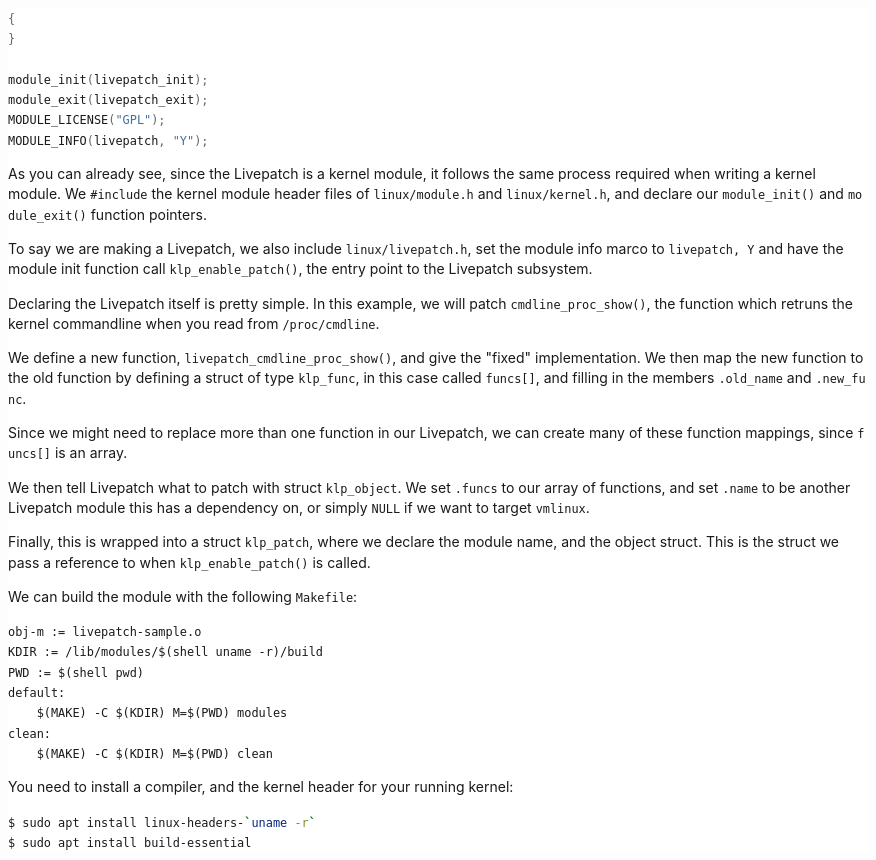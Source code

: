 ```c
{
}

module_init(livepatch_init);
module_exit(livepatch_exit);
MODULE_LICENSE("GPL");
MODULE_INFO(livepatch, "Y");
```

As you can already see, since the Livepatch is a kernel module, it follows the
same process required when writing a kernel module. We `#include` the kernel
module header files of `linux/module.h` and `linux/kernel.h`, and declare our
`module_init()` and `module_exit()` function pointers.

To say we are making a Livepatch, we also include `linux/livepatch.h`, set
the module info marco to `livepatch, Y` and have the module init function call
`klp_enable_patch()`, the entry point to the Livepatch subsystem.

Declaring the Livepatch itself is pretty simple. In this example, we will
patch `cmdline_proc_show()`, the function which retruns the kernel commandline
when you read from `/proc/cmdline`. 

We define a new function, `livepatch_cmdline_proc_show()`, and give the "fixed"
implementation. We then map the new function to the old function by defining
a struct of type `klp_func`, in this case called `funcs[]`, and filling in the
members `.old_name` and `.new_func`.

Since we might need to replace more than one function in our Livepatch, we can
create many of these function mappings, since `funcs[]` is an array.

We then tell Livepatch what to patch with struct `klp_object`. We set `.funcs`
to our array of functions, and set `.name` to be another Livepatch module this
has a dependency on, or simply `NULL` if we want to target `vmlinux`.

Finally, this is wrapped into a struct `klp_patch`, where we declare the module
name, and the object struct. This is the struct we pass a reference to when
`klp_enable_patch()` is called.

We can build the module with the following `Makefile`:

```
obj-m := livepatch-sample.o
KDIR := /lib/modules/$(shell uname -r)/build
PWD := $(shell pwd)
default:
	$(MAKE) -C $(KDIR) M=$(PWD) modules
clean:
	$(MAKE) -C $(KDIR) M=$(PWD) clean
```

You need to install a compiler, and the kernel header for your running kernel:

```bash
$ sudo apt install linux-headers-`uname -r`
$ sudo apt install build-essential
```
